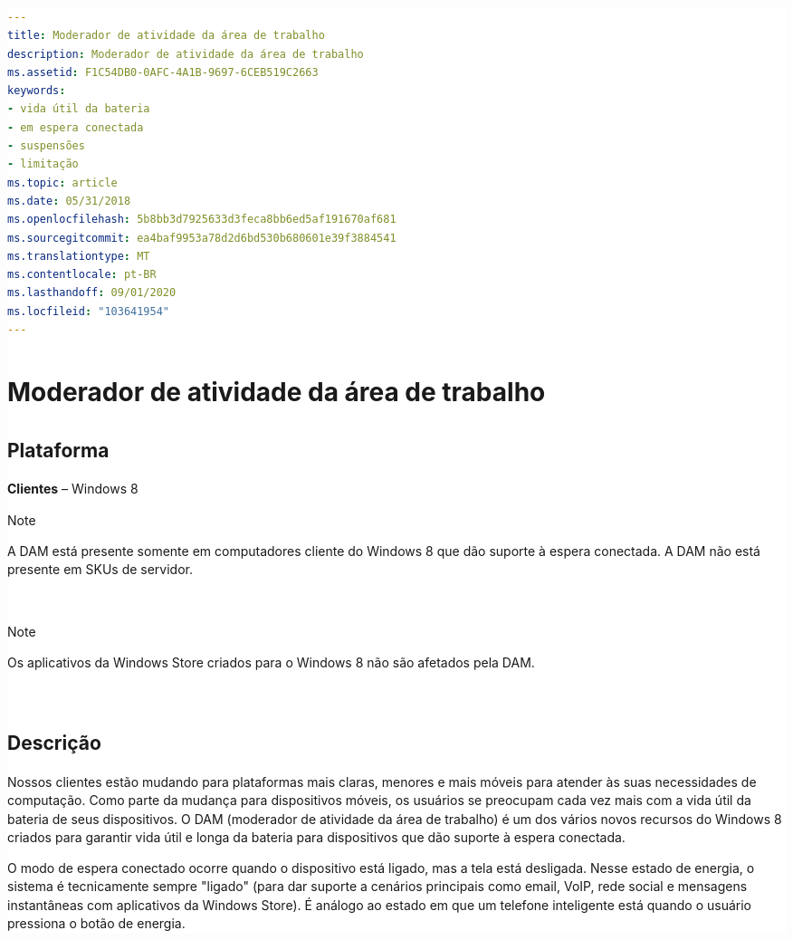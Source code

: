 ```yaml
---
title: Moderador de atividade da área de trabalho
description: Moderador de atividade da área de trabalho
ms.assetid: F1C54DB0-0AFC-4A1B-9697-6CEB519C2663
keywords:
- vida útil da bateria
- em espera conectada
- suspensões
- limitação
ms.topic: article
ms.date: 05/31/2018
ms.openlocfilehash: 5b8bb3d7925633d3feca8bb6ed5af191670af681
ms.sourcegitcommit: ea4baf9953a78d2d6bd530b680601e39f3884541
ms.translationtype: MT
ms.contentlocale: pt-BR
ms.lasthandoff: 09/01/2020
ms.locfileid: "103641954"
---
```

# <a name="desktop-activity-moderator"></a>Moderador de atividade da área de trabalho

## <a name="platform"></a>Plataforma

**Clientes** – Windows 8 


> [!Note]  
> A DAM está presente somente em computadores cliente do Windows 8 que dão suporte à espera conectada. A DAM não está presente em SKUs de servidor.

 

  

> [!Note]  
> Os aplicativos da Windows Store criados para o Windows 8 não são afetados pela DAM.

 

  
</dl>

## <a name="description"></a>Descrição

Nossos clientes estão mudando para plataformas mais claras, menores e mais móveis para atender às suas necessidades de computação. Como parte da mudança para dispositivos móveis, os usuários se preocupam cada vez mais com a vida útil da bateria de seus dispositivos. O DAM (moderador de atividade da área de trabalho) é um dos vários novos recursos do Windows 8 criados para garantir vida útil e longa da bateria para dispositivos que dão suporte à espera conectada.

O modo de espera conectado ocorre quando o dispositivo está ligado, mas a tela está desligada. Nesse estado de energia, o sistema é tecnicamente sempre "ligado" (para dar suporte a cenários principais como email, VoIP, rede social e mensagens instantâneas com aplicativos da Windows Store). É análogo ao estado em que um telefone inteligente está quando o usuário pressiona o botão de energia.
